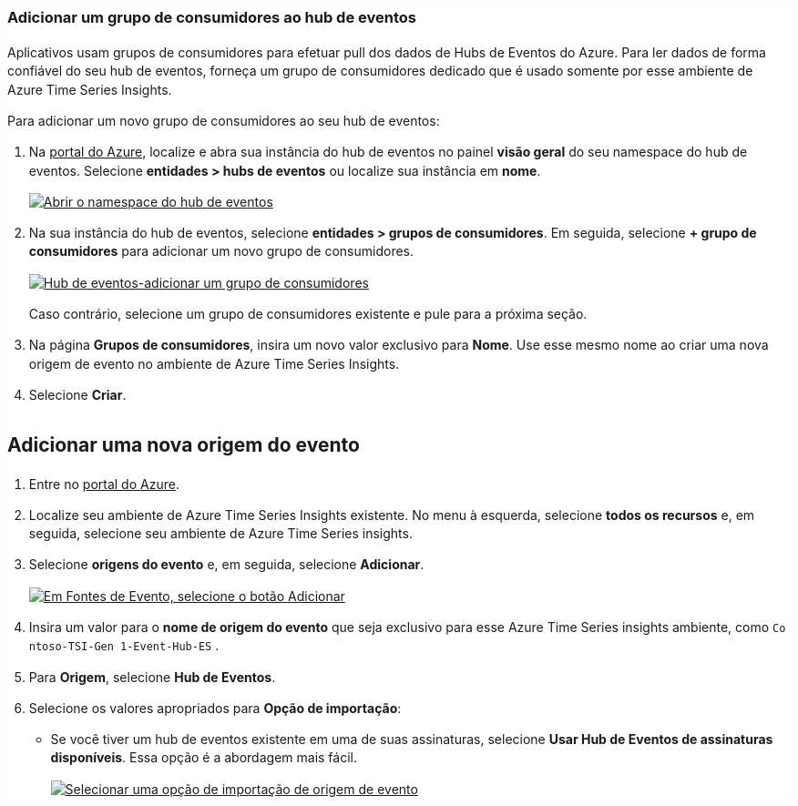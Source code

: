### <a name="add-a-consumer-group-to-your-event-hub"></a>Adicionar um grupo de consumidores ao hub de eventos

Aplicativos usam grupos de consumidores para efetuar pull dos dados de Hubs de Eventos do Azure. Para ler dados de forma confiável do seu hub de eventos, forneça um grupo de consumidores dedicado que é usado somente por esse ambiente de Azure Time Series Insights.

Para adicionar um novo grupo de consumidores ao seu hub de eventos:

1. Na [portal do Azure](https://portal.azure.com), localize e abra sua instância do hub de eventos no painel **visão geral** do seu namespace do hub de eventos. Selecione **entidades > hubs de eventos** ou localize sua instância em **nome**.

    [![Abrir o namespace do hub de eventos](media/time-series-insights-how-to-add-an-event-source-eventhub/tsi-connect-event-hub-namespace.png)](media/time-series-insights-how-to-add-an-event-source-eventhub/tsi-connect-event-hub-namespace.png#lightbox)

1. Na sua instância do hub de eventos, selecione **entidades > grupos de consumidores**. Em seguida, selecione **+ grupo de consumidores** para adicionar um novo grupo de consumidores.

   [![Hub de eventos-adicionar um grupo de consumidores](media/time-series-insights-how-to-add-an-event-source-eventhub/add-event-hub-consumer-group.png)](media/time-series-insights-how-to-add-an-event-source-eventhub/add-event-hub-consumer-group.png#lightbox)

   Caso contrário, selecione um grupo de consumidores existente e pule para a próxima seção.

1. Na página **Grupos de consumidores**, insira um novo valor exclusivo para **Nome**.  Use esse mesmo nome ao criar uma nova origem de evento no ambiente de Azure Time Series Insights.

1. Selecione **Criar**.

## <a name="add-a-new-event-source"></a>Adicionar uma nova origem do evento

1. Entre no [portal do Azure](https://portal.azure.com).

1. Localize seu ambiente de Azure Time Series Insights existente. No menu à esquerda, selecione **todos os recursos** e, em seguida, selecione seu ambiente de Azure Time Series insights.

1. Selecione **origens do evento** e, em seguida, selecione **Adicionar**.

   [![Em Fontes de Evento, selecione o botão Adicionar](media/time-series-insights-how-to-add-an-event-source-eventhub/tsi-add-an-event-source.png)](media/time-series-insights-how-to-add-an-event-source-eventhub/tsi-add-an-event-source.png#lightbox)

1. Insira um valor para o **nome de origem do evento** que seja exclusivo para esse Azure Time Series insights ambiente, como `Contoso-TSI-Gen 1-Event-Hub-ES` .

1. Para **Origem**, selecione **Hub de Eventos**.

1. Selecione os valores apropriados para **Opção de importação**:

   - Se você tiver um hub de eventos existente em uma de suas assinaturas, selecione **Usar Hub de Eventos de assinaturas disponíveis**. Essa opção é a abordagem mais fácil.

     [![Selecionar uma opção de importação de origem de evento](media/time-series-insights-how-to-add-an-event-source-eventhub/tsi-event-hub-select-import-option.png)](media/time-series-insights-how-to-add-an-event-source-eventhub/tsi-event-hub-select-import-option.png#lightbox)
